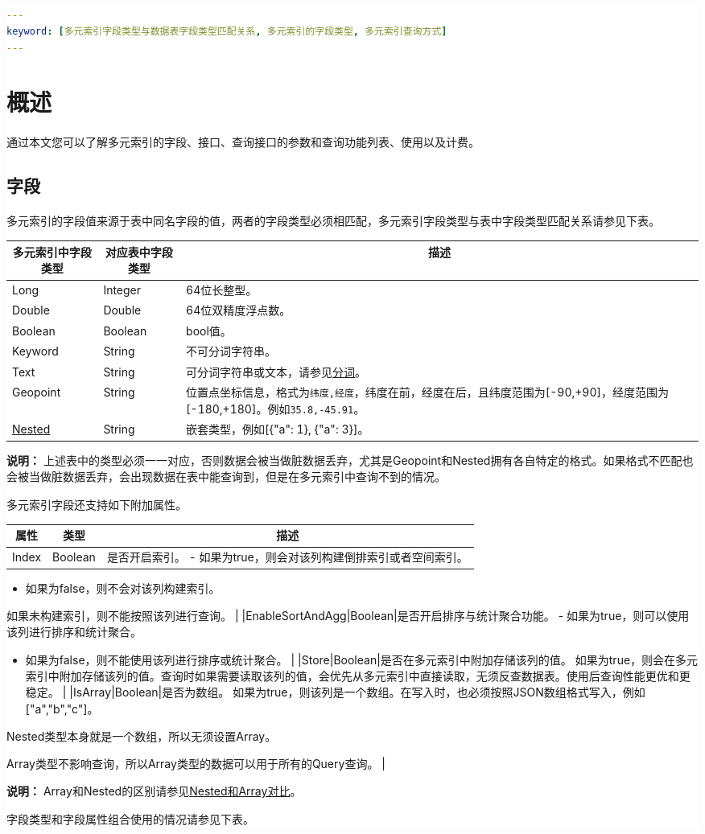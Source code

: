 ```yaml
---
keyword: [多元索引字段类型与数据表字段类型匹配关系, 多元索引的字段类型, 多元索引查询方式]
---
```


# 概述

通过本文您可以了解多元索引的字段、接口、查询接口的参数和查询功能列表、使用以及计费。

## 字段

多元索引的字段值来源于表中同名字段的值，两者的字段类型必须相匹配，多元索引字段类型与表中字段类型匹配关系请参见下表。

|多元索引中字段类型|对应表中字段类型|描述|
|---------|--------|--|
|Long|Integer|64位长整型。|
|Double|Double|64位双精度浮点数。|
|Boolean|Boolean|bool值。|
|Keyword|String|不可分词字符串。|
|Text|String|可分词字符串或文本，请参见[分词](/cn.zh-CN/功能介绍/多元索引/使用/分词.md)。 |
|Geopoint|String|位置点坐标信息，格式为`纬度,经度`，纬度在前，经度在后，且纬度范围为\[-90,+90\]，经度范围为\[-180,+180\]。例如`35.8,-45.91`。|
|[Nested](/cn.zh-CN/功能介绍/多元索引/使用/数组和嵌套类型.md)|String|嵌套类型，例如\[\{"a": 1\}, \{"a": 3\}\]。|

**说明：** 上述表中的类型必须一一对应，否则数据会被当做脏数据丢弃，尤其是Geopoint和Nested拥有各自特定的格式。如果格式不匹配也会被当做脏数据丢弃，会出现数据在表中能查询到，但是在多元索引中查询不到的情况。

多元索引字段还支持如下附加属性。

|属性|类型|描述|
|--|--|--|
|Index|Boolean|是否开启索引。 -   如果为true，则会对该列构建倒排索引或者空间索引。
-   如果为false，则不会对该列构建索引。

如果未构建索引，则不能按照该列进行查询。 |
|EnableSortAndAgg|Boolean|是否开启排序与统计聚合功能。 -   如果为true，则可以使用该列进行排序和统计聚合。
-   如果为false，则不能使用该列进行排序或统计聚合。 |
|Store|Boolean|是否在多元索引中附加存储该列的值。 如果为true，则会在多元索引中附加存储该列的值。查询时如果需要读取该列的值，会优先从多元索引中直接读取，无须反查数据表。使用后查询性能更优和更稳定。 |
|IsArray|Boolean|是否为数组。 如果为true，则该列是一个数组。在写入时，也必须按照JSON数组格式写入，例如\["a","b","c"\]。

Nested类型本身就是一个数组，所以无须设置Array。

Array类型不影响查询，所以Array类型的数据可以用于所有的Query查询。 |

**说明：** Array和Nested的区别请参见[Nested和Array对比](https://yq.aliyun.com/articles/691880)。

字段类型和字段属性组合使用的情况请参见下表。
